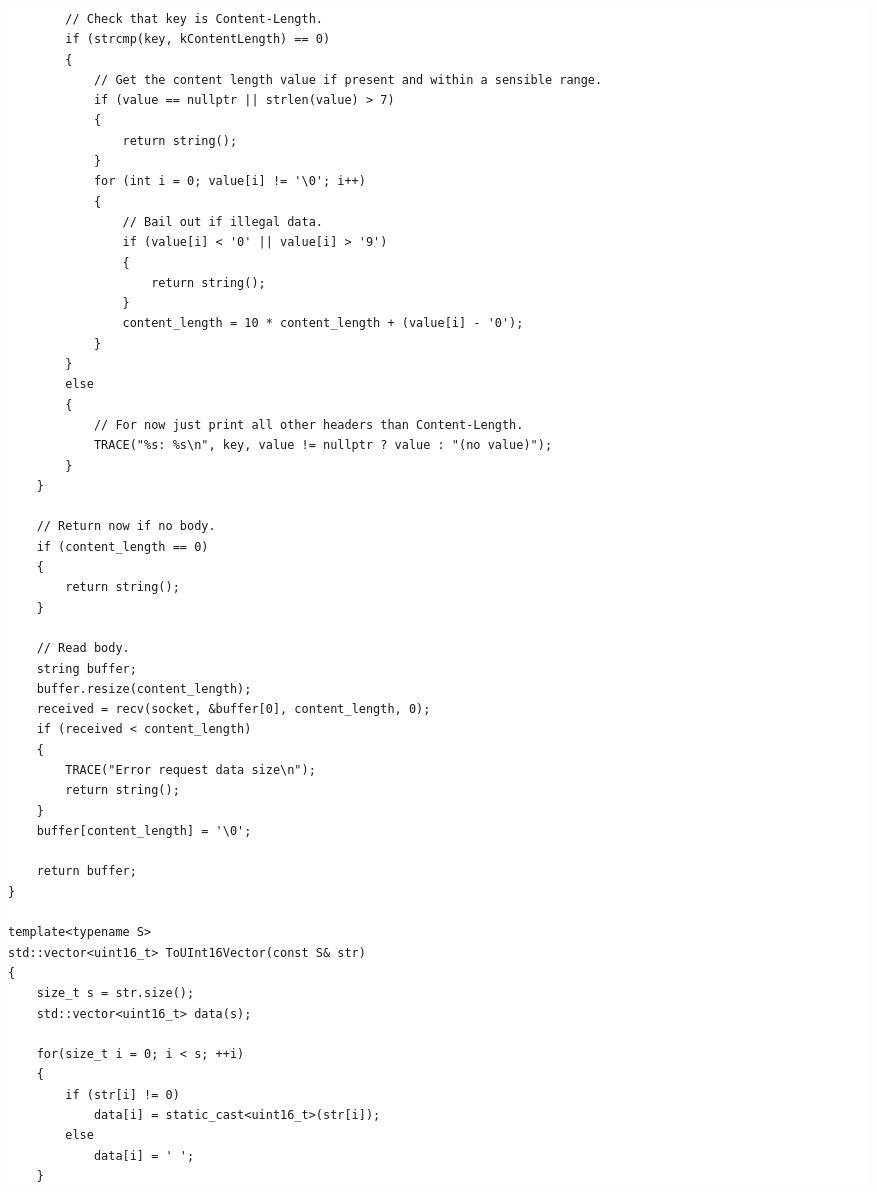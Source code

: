 			// Check that key is Content-Length.
			if (strcmp(key, kContentLength) == 0)
			{
				// Get the content length value if present and within a sensible range.
				if (value == nullptr || strlen(value) > 7)
				{
					return string();
				}
				for (int i = 0; value[i] != '\0'; i++)
				{
					// Bail out if illegal data.
					if (value[i] < '0' || value[i] > '9')
					{
						return string();
					}
					content_length = 10 * content_length + (value[i] - '0');
				}
			}
			else
			{
				// For now just print all other headers than Content-Length.
				TRACE("%s: %s\n", key, value != nullptr ? value : "(no value)");
			}
		}

		// Return now if no body.
		if (content_length == 0)
		{
			return string();
		}

		// Read body.
		string buffer;
		buffer.resize(content_length);
		received = recv(socket, &buffer[0], content_length, 0);
		if (received < content_length)
		{
			TRACE("Error request data size\n");
			return string();
		}
		buffer[content_length] = '\0';

		return buffer;
	}

	template<typename S>
	std::vector<uint16_t> ToUInt16Vector(const S& str)
	{
		size_t s = str.size();
		std::vector<uint16_t> data(s);

		for(size_t i = 0; i < s; ++i)
		{
			if (str[i] != 0)
				data[i] = static_cast<uint16_t>(str[i]);
			else
				data[i] = ' ';
		}
